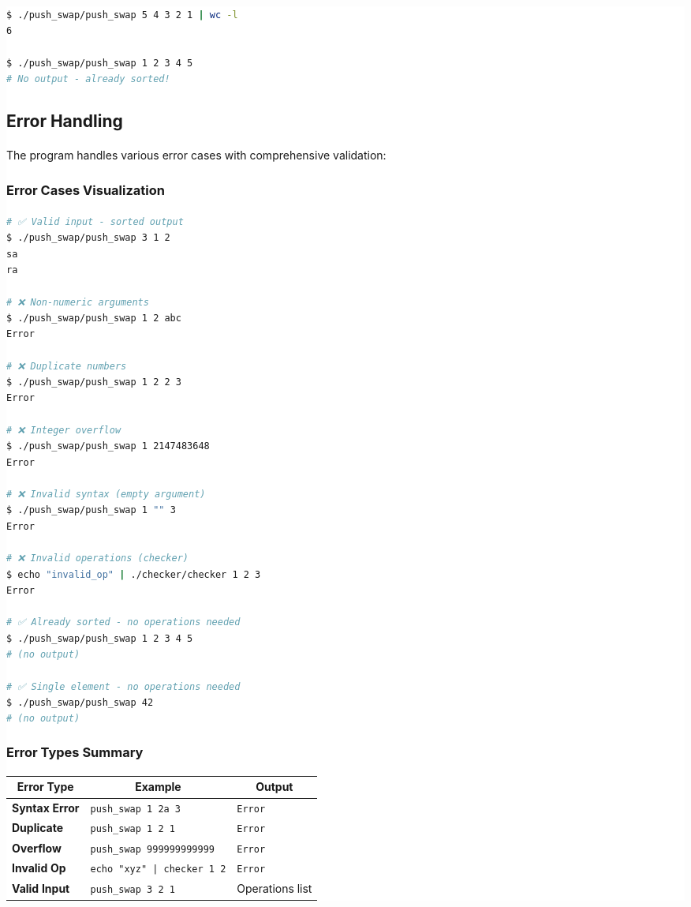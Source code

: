 ```bash
$ ./push_swap/push_swap 5 4 3 2 1 | wc -l
6

$ ./push_swap/push_swap 1 2 3 4 5
# No output - already sorted!
```

## Error Handling

The program handles various error cases with comprehensive validation:

### Error Cases Visualization

```bash
# ✅ Valid input - sorted output
$ ./push_swap/push_swap 3 1 2
sa
ra

# ❌ Non-numeric arguments
$ ./push_swap/push_swap 1 2 abc
Error

# ❌ Duplicate numbers
$ ./push_swap/push_swap 1 2 2 3
Error

# ❌ Integer overflow
$ ./push_swap/push_swap 1 2147483648
Error

# ❌ Invalid syntax (empty argument)
$ ./push_swap/push_swap 1 "" 3
Error

# ❌ Invalid operations (checker)
$ echo "invalid_op" | ./checker/checker 1 2 3
Error

# ✅ Already sorted - no operations needed
$ ./push_swap/push_swap 1 2 3 4 5
# (no output)

# ✅ Single element - no operations needed
$ ./push_swap/push_swap 42
# (no output)
```

### Error Types Summary

| Error Type       | Example                     | Output          |
| ---------------- | --------------------------- | --------------- |
| **Syntax Error** | `push_swap 1 2a 3`          | `Error`         |
| **Duplicate**    | `push_swap 1 2 1`           | `Error`         |
| **Overflow**     | `push_swap 999999999999`    | `Error`         |
| **Invalid Op**   | `echo "xyz" \| checker 1 2` | `Error`         |
| **Valid Input**  | `push_swap 3 2 1`           | Operations list |
